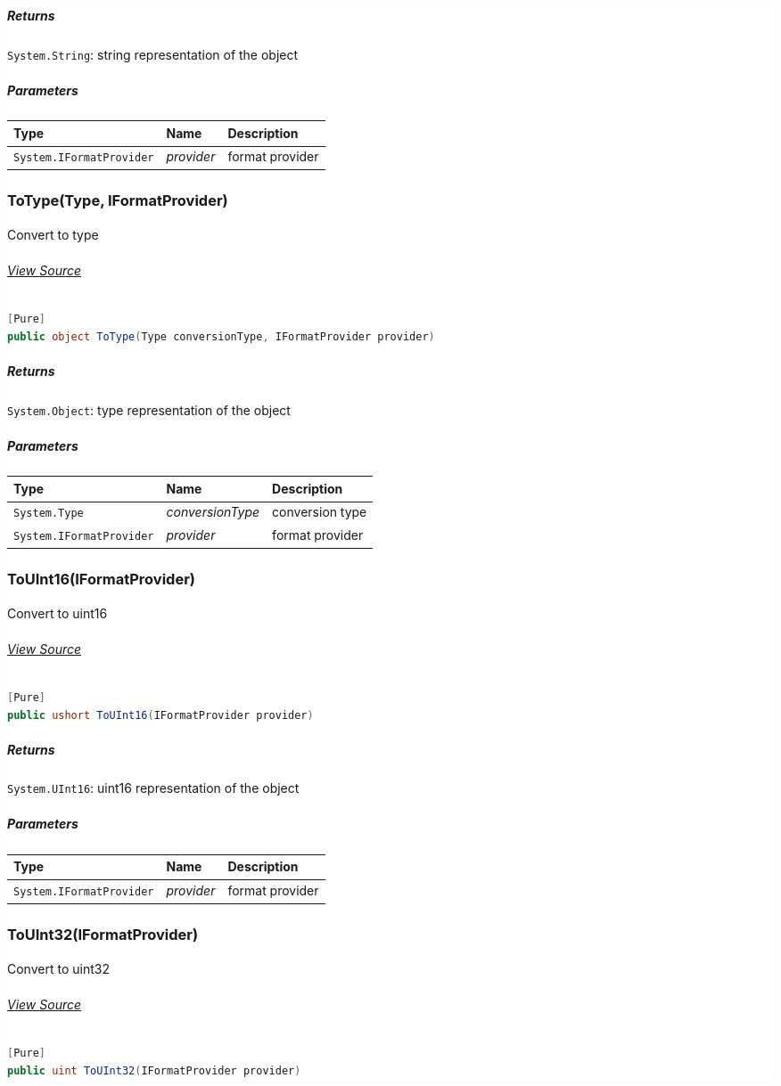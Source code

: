 ##### Returns

`System.String`: string representation of the object
##### Parameters

| Type | Name | Description |
|:--- |:--- |:--- |
| `System.IFormatProvider` | *provider* | format provider |

### ToType(Type, IFormatProvider)
Convert to type
###### [View Source](https://github.com/WildernessLabs/Meadow.Units.git/blob/develop/Source/Meadow.Units/Pressure.cs#L384)
```csharp title="Declaration"
[Pure]
public object ToType(Type conversionType, IFormatProvider provider)
```

##### Returns

`System.Object`: type representation of the object
##### Parameters

| Type | Name | Description |
|:--- |:--- |:--- |
| `System.Type` | *conversionType* | conversion type |
| `System.IFormatProvider` | *provider* | format provider |

### ToUInt16(IFormatProvider)
Convert to uint16
###### [View Source](https://github.com/WildernessLabs/Meadow.Units.git/blob/develop/Source/Meadow.Units/Pressure.cs#L391)
```csharp title="Declaration"
[Pure]
public ushort ToUInt16(IFormatProvider provider)
```

##### Returns

`System.UInt16`: uint16 representation of the object
##### Parameters

| Type | Name | Description |
|:--- |:--- |:--- |
| `System.IFormatProvider` | *provider* | format provider |

### ToUInt32(IFormatProvider)
Convert to uint32
###### [View Source](https://github.com/WildernessLabs/Meadow.Units.git/blob/develop/Source/Meadow.Units/Pressure.cs#L398)
```csharp title="Declaration"
[Pure]
public uint ToUInt32(IFormatProvider provider)
```
